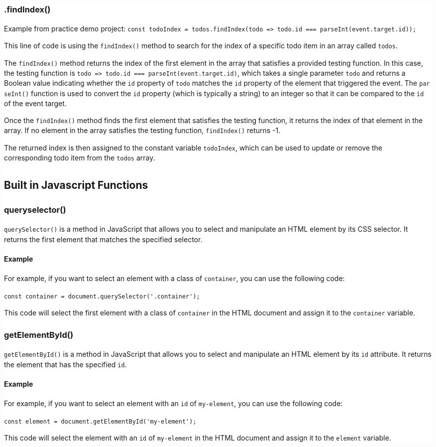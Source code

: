 
### .findIndex()
Example from practice demo project:
`const todoIndex = todos.findIndex(todo => todo.id === parseInt(event.target.id));`

This line of code is using the `findIndex()` method to search for the index of a specific todo item in an array called `todos`.

The `findIndex()` method returns the index of the first element in the array that satisfies a provided testing function. In this case, the testing function is `todo => todo.id === parseInt(event.target.id)`, which takes a single parameter `todo` and returns a Boolean value indicating whether the `id` property of `todo` matches the `id` property of the element that triggered the event. The `parseInt()` function is used to convert the `id` property (which is typically a string) to an integer so that it can be compared to the `id` of the event target.

Once the `findIndex()` method finds the first element that satisfies the testing function, it returns the index of that element in the array. If no element in the array satisfies the testing function, `findIndex()` returns -1.

The returned index is then assigned to the constant variable `todoIndex`, which can be used to update or remove the corresponding todo item from the `todos` array.

## Built in Javascript Functions

### queryselector()
`querySelector()` is a method in JavaScript that allows you to select and manipulate an HTML element by its CSS selector. It returns the first element that matches the specified selector.

#### **Example**
For example, if you want to select an element with a class of `container`, you can use the following code:

```
const container = document.querySelector('.container');
```
This code will select the first element with a class of `container` in the HTML document and assign it to the `container` variable.


### getElementById()
`getElementById()` is a method in JavaScript that allows you to select and manipulate an HTML element by its `id` attribute. It returns the element that has the specified `id`.

#### **Example**
For example, if you want to select an element with an `id` of `my-element`, you can use the following code:

```
const element = document.getElementById('my-element');
```

This code will select the element with an `id` of `my-element` in the HTML document and assign it to the `element` variable.

